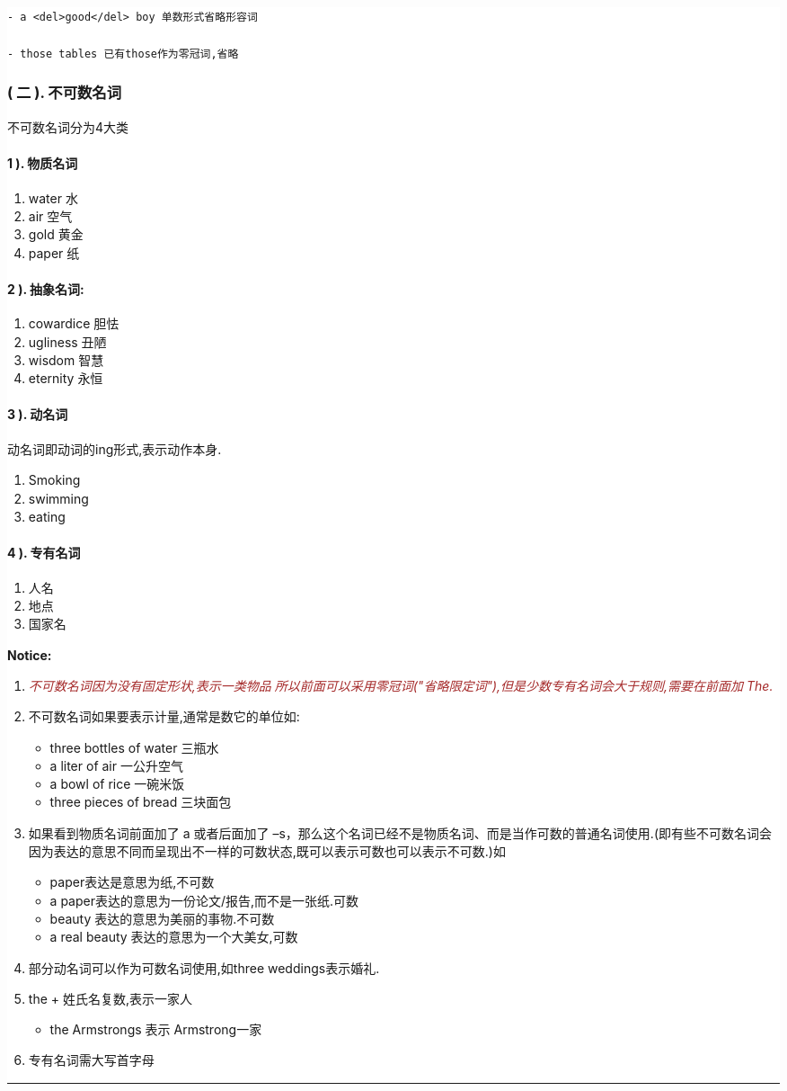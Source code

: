     - a <del>good</del> boy 单数形式省略形容词

    - those tables 已有those作为零冠词,省略

### ( 二 ). 不可数名词

不可数名词分为4大类

#### 1 ). 物质名词

1. water 水
2. air 空气
3. gold 黄金
4. paper 纸

#### 2 ). 抽象名词:

1. cowardice 胆怯
2. ugliness 丑陋
3. wisdom 智慧
4. eternity 永恒

#### 3 ). 动名词

动名词即动词的ing形式,表示动作本身.

1. Smoking
2. swimming
3. eating

#### 4 ). 专有名词

1. 人名
2. 地点
3. 国家名

**Notice:**

1. <p style="color:brown;font-style: italic">不可数名词因为没有固定形状,表示一类物品 所以前面可以采用零冠词("省略限定词"),但是少数专有名词会大于规则,需要在前面加 The.</p>

2. 不可数名词如果要表示计量,通常是数它的单位如:

    - three bottles of water 三瓶水
    - a liter of air 一公升空气
    - a bowl of rice 一碗米饭
    - three pieces of bread 三块面包

3. 如果看到物质名词前面加了 a 或者后面加了 –s，那么这个名词已经不是物质名词、而是当作可数的普通名词使用.(即有些不可数名词会因为表达的意思不同而呈现出不一样的可数状态,既可以表示可数也可以表示不可数.)如
    - paper表达是意思为纸,不可数
    - a paper表达的意思为一份论文/报告,而不是一张纸.可数
    - beauty 表达的意思为美丽的事物.不可数
    - a real beauty 表达的意思为一个大美女,可数
4. 部分动名词可以作为可数名词使用,如three weddings表示婚礼.
5. the + 姓氏名复数,表示一家人
    - the Armstrongs 表示 Armstrong一家
6. 专有名词需大写首字母

---